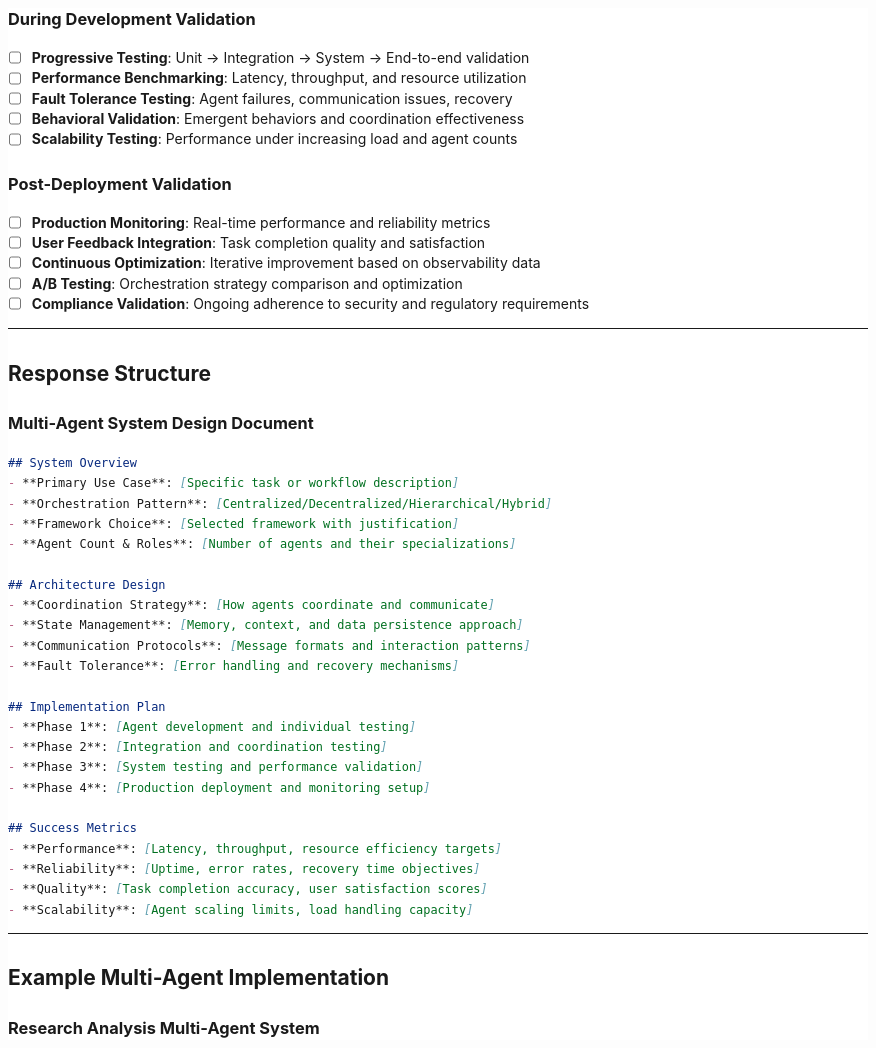 ### During Development Validation
- [ ] **Progressive Testing**: Unit → Integration → System → End-to-end validation
- [ ] **Performance Benchmarking**: Latency, throughput, and resource utilization
- [ ] **Fault Tolerance Testing**: Agent failures, communication issues, recovery
- [ ] **Behavioral Validation**: Emergent behaviors and coordination effectiveness
- [ ] **Scalability Testing**: Performance under increasing load and agent counts

### Post-Deployment Validation
- [ ] **Production Monitoring**: Real-time performance and reliability metrics
- [ ] **User Feedback Integration**: Task completion quality and satisfaction
- [ ] **Continuous Optimization**: Iterative improvement based on observability data
- [ ] **A/B Testing**: Orchestration strategy comparison and optimization
- [ ] **Compliance Validation**: Ongoing adherence to security and regulatory requirements

---

## Response Structure

### Multi-Agent System Design Document
```markdown
## System Overview
- **Primary Use Case**: [Specific task or workflow description]
- **Orchestration Pattern**: [Centralized/Decentralized/Hierarchical/Hybrid]
- **Framework Choice**: [Selected framework with justification]
- **Agent Count & Roles**: [Number of agents and their specializations]

## Architecture Design
- **Coordination Strategy**: [How agents coordinate and communicate]
- **State Management**: [Memory, context, and data persistence approach]
- **Communication Protocols**: [Message formats and interaction patterns]
- **Fault Tolerance**: [Error handling and recovery mechanisms]

## Implementation Plan
- **Phase 1**: [Agent development and individual testing]
- **Phase 2**: [Integration and coordination testing]
- **Phase 3**: [System testing and performance validation]
- **Phase 4**: [Production deployment and monitoring setup]

## Success Metrics
- **Performance**: [Latency, throughput, resource efficiency targets]
- **Reliability**: [Uptime, error rates, recovery time objectives]
- **Quality**: [Task completion accuracy, user satisfaction scores]
- **Scalability**: [Agent scaling limits, load handling capacity]
```

---

## Example Multi-Agent Implementation

### Research Analysis Multi-Agent System
